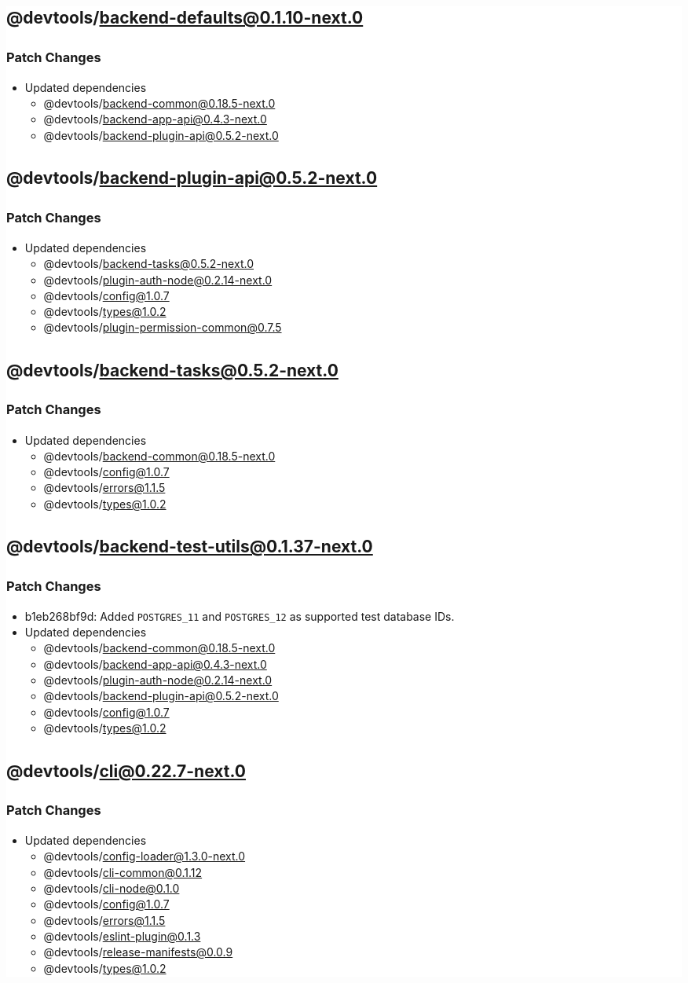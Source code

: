 ## @devtools/backend-defaults@0.1.10-next.0

### Patch Changes

- Updated dependencies
  - @devtools/backend-common@0.18.5-next.0
  - @devtools/backend-app-api@0.4.3-next.0
  - @devtools/backend-plugin-api@0.5.2-next.0

## @devtools/backend-plugin-api@0.5.2-next.0

### Patch Changes

- Updated dependencies
  - @devtools/backend-tasks@0.5.2-next.0
  - @devtools/plugin-auth-node@0.2.14-next.0
  - @devtools/config@1.0.7
  - @devtools/types@1.0.2
  - @devtools/plugin-permission-common@0.7.5

## @devtools/backend-tasks@0.5.2-next.0

### Patch Changes

- Updated dependencies
  - @devtools/backend-common@0.18.5-next.0
  - @devtools/config@1.0.7
  - @devtools/errors@1.1.5
  - @devtools/types@1.0.2

## @devtools/backend-test-utils@0.1.37-next.0

### Patch Changes

- b1eb268bf9d: Added `POSTGRES_11` and `POSTGRES_12` as supported test database IDs.
- Updated dependencies
  - @devtools/backend-common@0.18.5-next.0
  - @devtools/backend-app-api@0.4.3-next.0
  - @devtools/plugin-auth-node@0.2.14-next.0
  - @devtools/backend-plugin-api@0.5.2-next.0
  - @devtools/config@1.0.7
  - @devtools/types@1.0.2

## @devtools/cli@0.22.7-next.0

### Patch Changes

- Updated dependencies
  - @devtools/config-loader@1.3.0-next.0
  - @devtools/cli-common@0.1.12
  - @devtools/cli-node@0.1.0
  - @devtools/config@1.0.7
  - @devtools/errors@1.1.5
  - @devtools/eslint-plugin@0.1.3
  - @devtools/release-manifests@0.0.9
  - @devtools/types@1.0.2
